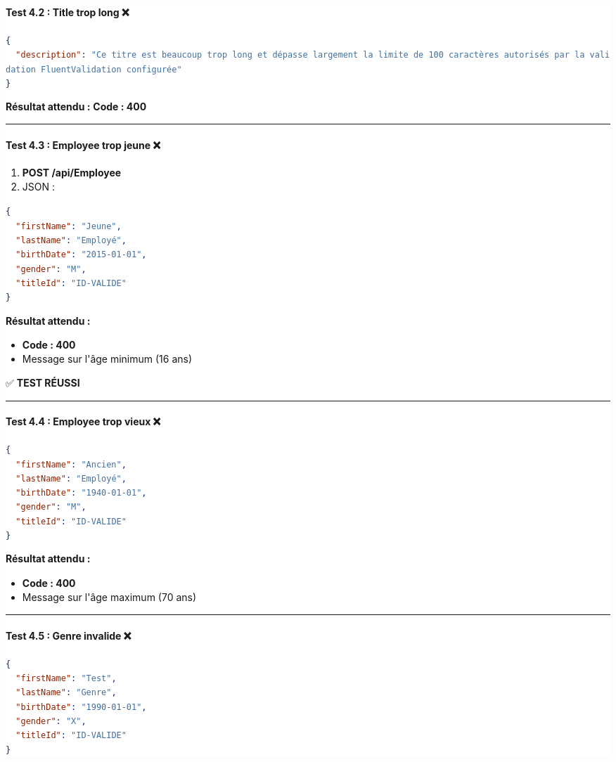 #### Test 4.2 : Title trop long ❌

```json
{
  "description": "Ce titre est beaucoup trop long et dépasse largement la limite de 100 caractères autorisés par la validation FluentValidation configurée"
}
```

**Résultat attendu :** **Code : 400**

---

#### Test 4.3 : Employee trop jeune ❌

1. **POST /api/Employee**
2. JSON :

```json
{
  "firstName": "Jeune",
  "lastName": "Employé",
  "birthDate": "2015-01-01",
  "gender": "M",
  "titleId": "ID-VALIDE"
}
```

**Résultat attendu :**
- **Code : 400**
- Message sur l'âge minimum (16 ans)

✅ **TEST RÉUSSI**

---

#### Test 4.4 : Employee trop vieux ❌

```json
{
  "firstName": "Ancien",
  "lastName": "Employé",
  "birthDate": "1940-01-01",
  "gender": "M",
  "titleId": "ID-VALIDE"
}
```

**Résultat attendu :**
- **Code : 400**
- Message sur l'âge maximum (70 ans)

---

#### Test 4.5 : Genre invalide ❌

```json
{
  "firstName": "Test",
  "lastName": "Genre",
  "birthDate": "1990-01-01",
  "gender": "X",
  "titleId": "ID-VALIDE"
}
```
